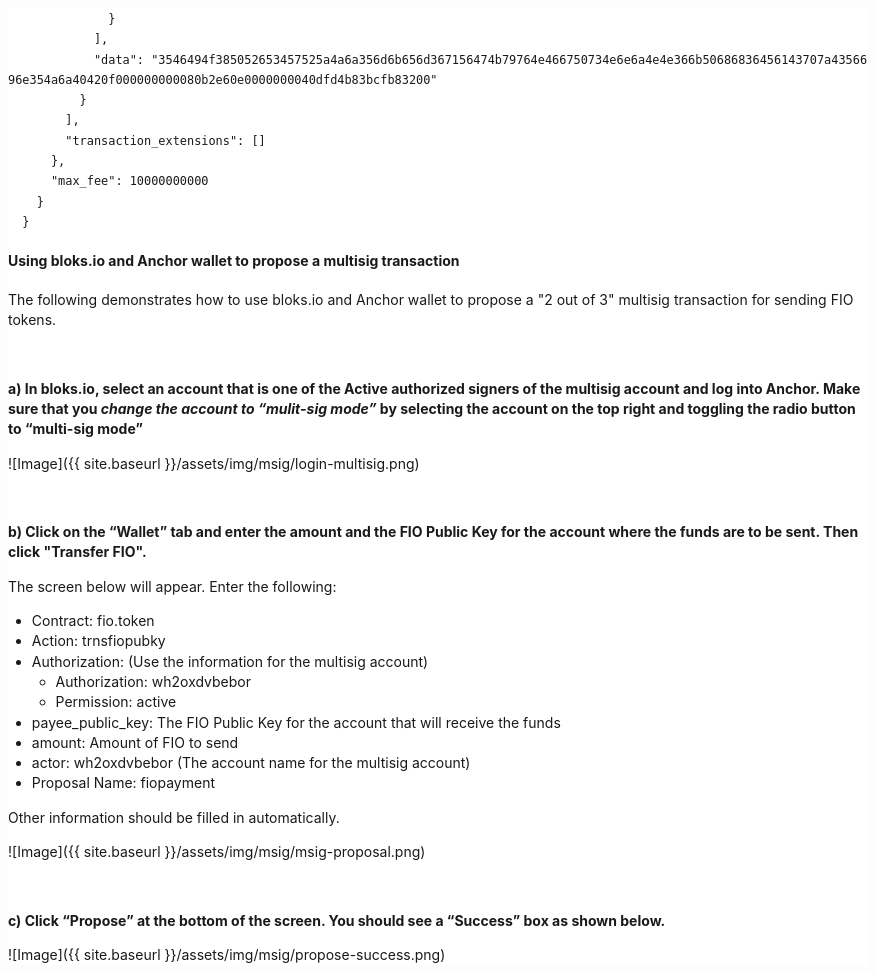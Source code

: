 ```
              }
            ],
            "data": "3546494f385052653457525a4a6a356d6b656d367156474b79764e466750734e6e6a4e4e366b50686836456143707a4356696e354a6a40420f000000000080b2e60e0000000040dfd4b83bcfb83200"
          }
        ],
        "transaction_extensions": []
      },
      "max_fee": 10000000000
    }
  }

```

#### Using bloks.io and Anchor wallet to propose a multisig transaction

The following demonstrates how to use bloks.io and Anchor wallet to propose a "2 out of 3" multisig transaction for sending FIO tokens.

<br>

**a) In bloks.io, select an account that is one of the Active authorized signers of the multisig account and log into Anchor. Make sure that you *change the account to “mulit-sig mode”* by selecting the account on the top right and toggling the radio button to “multi-sig mode”**

![Image]({{ site.baseurl }}/assets/img/msig/login-multisig.png)

<br>

**b) Click on the “Wallet” tab and enter the amount and the FIO Public Key for the account where the funds are to be sent. Then click "Transfer FIO".**

The screen below will appear. Enter the following:

* Contract: fio.token
* Action: trnsfiopubky
* Authorization: (Use the information for the multisig account)
  * Authorization: wh2oxdvbebor
  * Permission: active 
* payee_public_key: The FIO Public Key for the account that will receive the funds
* amount: Amount of FIO to send
* actor: wh2oxdvbebor (The account name for the multisig account)
* Proposal Name: fiopayment

Other information should be filled in automatically.

![Image]({{ site.baseurl }}/assets/img/msig/msig-proposal.png)

<br>

**c) Click “Propose” at the bottom of the screen. You should see a “Success” box as shown below.**

![Image]({{ site.baseurl }}/assets/img/msig/propose-success.png)
